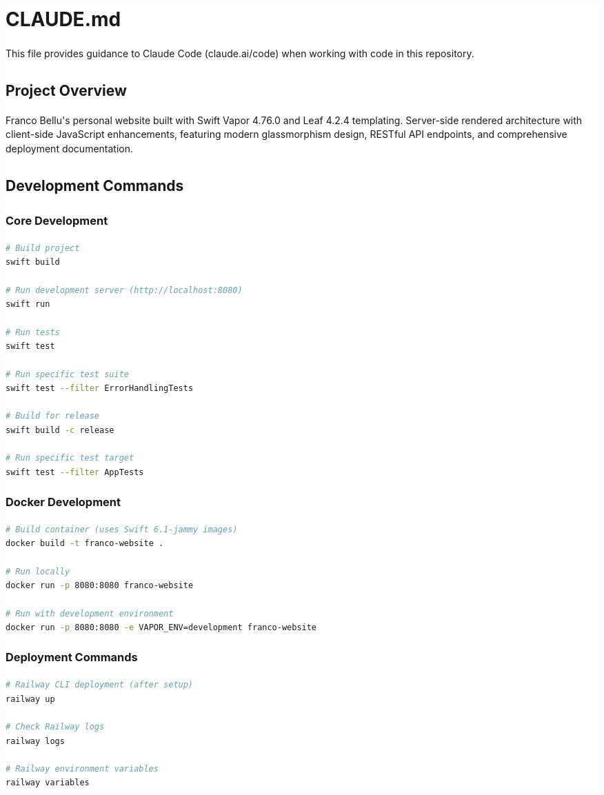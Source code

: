 # CLAUDE.md

This file provides guidance to Claude Code (claude.ai/code) when working with code in this repository.

## Project Overview

Franco Bellu's personal website built with Swift Vapor 4.76.0 and Leaf 4.2.4 templating. Server-side rendered architecture with client-side JavaScript enhancements, featuring modern glassmorphism design, RESTful API endpoints, and comprehensive deployment documentation.

## Development Commands

### Core Development
```bash
# Build project
swift build

# Run development server (http://localhost:8080)
swift run

# Run tests
swift test

# Run specific test suite
swift test --filter ErrorHandlingTests

# Build for release
swift build -c release

# Run specific test target
swift test --filter AppTests
```

### Docker Development
```bash
# Build container (uses Swift 6.1-jammy images)
docker build -t franco-website .

# Run locally
docker run -p 8080:8080 franco-website

# Run with development environment
docker run -p 8080:8080 -e VAPOR_ENV=development franco-website
```

### Deployment Commands
```bash
# Railway CLI deployment (after setup)
railway up

# Check Railway logs
railway logs

# Railway environment variables
railway variables
```
